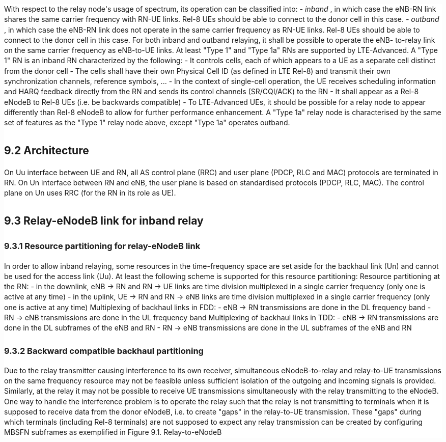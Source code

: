 With respect to the relay node\'s usage of spectrum, its operation can be
classified into:
_\- inband_ , in which case the eNB-RN link shares the same carrier frequency
with RN-UE links. Rel-8 UEs should be able to connect to the donor cell in
this case.
_\- outband_ , in which case the eNB-RN link does not operate in the same
carrier frequency as RN-UE links. Rel-8 UEs should be able to connect to the
donor cell in this case.
For both inband and outband relaying, it shall be possible to operate the eNB-
to-relay link on the same carrier frequency as eNB-to-UE links.
At least \"Type 1\" and \"Type 1a\" RNs are supported by LTE-Advanced.
A \"Type 1\" RN is an inband RN characterized by the following:
\- It controls cells, each of which appears to a UE as a separate cell
distinct from the donor cell
\- The cells shall have their own Physical Cell ID (as defined in LTE Rel-8)
and transmit their own synchronization channels, reference symbols, ...
\- In the context of single-cell operation, the UE receives scheduling
information and HARQ feedback directly from the RN and sends its control
channels (SR/CQI/ACK) to the RN
\- It shall appear as a Rel-8 eNodeB to Rel-8 UEs (i.e. be backwards
compatible)
\- To LTE-Advanced UEs, it should be possible for a relay node to appear
differently than Rel-8 eNodeB to allow for further performance enhancement.
A \"Type 1a\" relay node is characterised by the same set of features as the
\"Type 1\" relay node above, except \"Type 1a\" operates outband.
## 9.2 Architecture
On Uu interface between UE and RN, all AS control plane (RRC) and user plane
(PDCP, RLC and MAC) protocols are terminated in RN. On Un interface between RN
and eNB, the user plane is based on standardised protocols (PDCP, RLC, MAC).
The control plane on Un uses RRC (for the RN in its role as UE).
## 9.3 Relay-eNodeB link for inband relay
### 9.3.1 Resource partitioning for relay-eNodeB link
In order to allow inband relaying, some resources in the time-frequency space
are set aside for the backhaul link (Un) and cannot be used for the access
link (Uu). At least the following scheme is supported for this resource
partitioning:
Resource partitioning at the RN:
\- in the downlink, eNB → RN and RN → UE links are time division multiplexed
in a single carrier frequency (only one is active at any time)
\- in the uplink, UE → RN and RN → eNB links are time division multiplexed in
a single carrier frequency (only one is active at any time)
Multiplexing of backhaul links in FDD:
\- eNB → RN transmissions are done in the DL frequency band
\- RN → eNB transmissions are done in the UL frequency band
Multiplexing of backhaul links in TDD:
\- eNB → RN transmissions are done in the DL subframes of the eNB and RN
\- RN → eNB transmissions are done in the UL subframes of the eNB and RN
### 9.3.2 Backward compatible backhaul partitioning
Due to the relay transmitter causing interference to its own receiver,
simultaneous eNodeB-to-relay and relay-to-UE transmissions on the same
frequency resource may not be feasible unless sufficient isolation of the
outgoing and incoming signals is provided. Similarly, at the relay it may not
be possible to receive UE transmissions simultaneously with the relay
transmitting to the eNodeB.
One way to handle the interference problem is to operate the relay such that
the relay is not transmitting to terminals when it is supposed to receive data
from the donor eNodeB, i.e. to create \"gaps\" in the relay-to-UE
transmission. These \"gaps\" during which terminals (including Rel-8
terminals) are not supposed to expect any relay transmission can be created by
configuring MBSFN subframes as exemplified in Figure 9.1. Relay-to-eNodeB